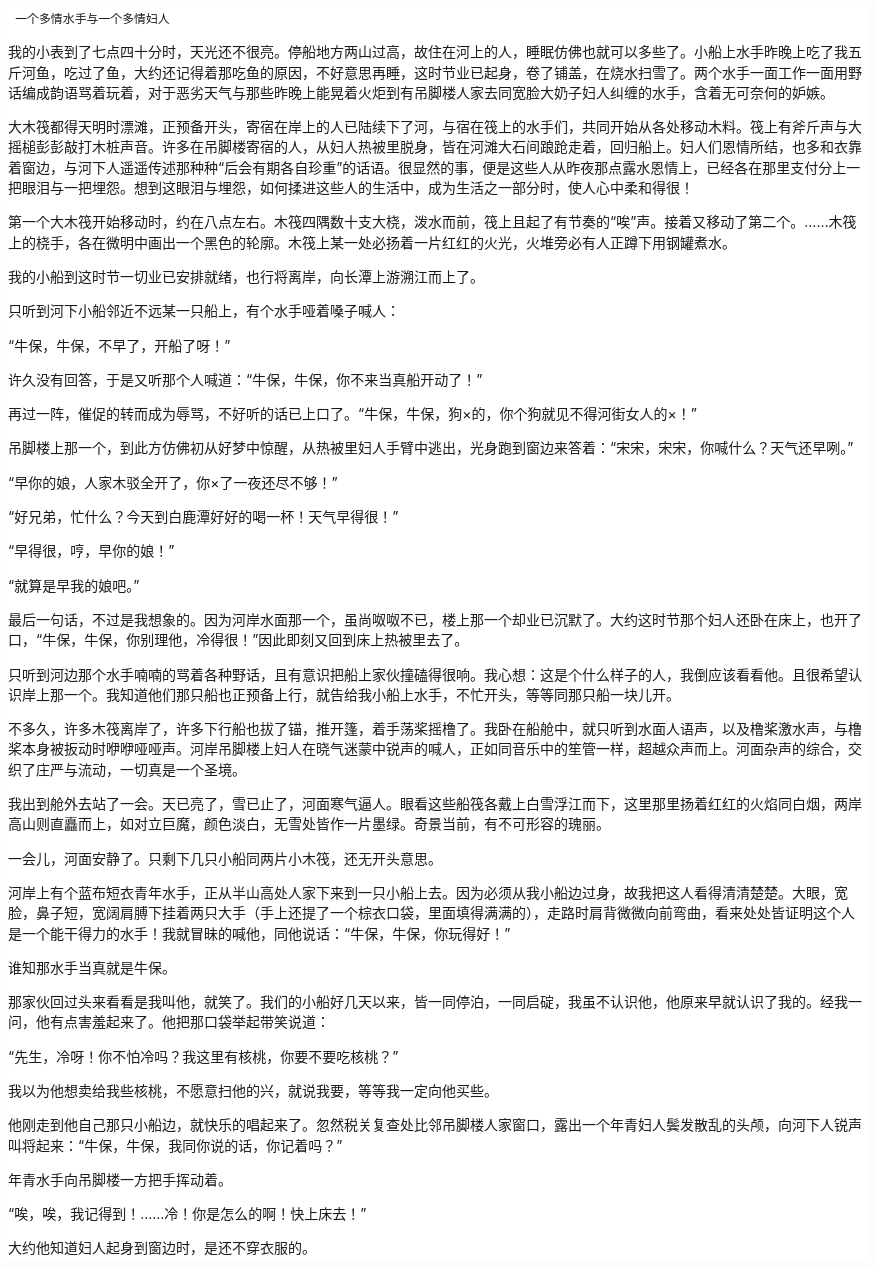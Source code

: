      一个多情水手与一个多情妇人 

   我的小表到了七点四十分时，天光还不很亮。停船地方两山过高，故住在河上的人，睡眠仿佛也就可以多些了。小船上水手昨晚上吃了我五斤河鱼，吃过了鱼，大约还记得着那吃鱼的原因，不好意思再睡，这时节业已起身，卷了铺盖，在烧水扫雪了。两个水手一面工作一面用野话编成韵语骂着玩着，对于恶劣天气与那些昨晚上能晃着火炬到有吊脚楼人家去同宽脸大奶子妇人纠缠的水手，含着无可奈何的妒嫉。

   大木筏都得天明时漂滩，正预备开头，寄宿在岸上的人已陆续下了河，与宿在筏上的水手们，共同开始从各处移动木料。筏上有斧斤声与大摇槌彭彭敲打木桩声音。许多在吊脚楼寄宿的人，从妇人热被里脱身，皆在河滩大石间踉跄走着，回归船上。妇人们恩情所结，也多和衣靠着窗边，与河下人遥遥传述那种种“后会有期各自珍重”的话语。很显然的事，便是这些人从昨夜那点露水恩情上，已经各在那里支付分上一把眼泪与一把埋怨。想到这眼泪与埋怨，如何揉进这些人的生活中，成为生活之一部分时，使人心中柔和得很！

   第一个大木筏开始移动时，约在八点左右。木筏四隅数十支大桡，泼水而前，筏上且起了有节奏的“唉”声。接着又移动了第二个。……木筏上的桡手，各在微明中画出一个黑色的轮廓。木筏上某一处必扬着一片红红的火光，火堆旁必有人正蹲下用钢罐煮水。

   我的小船到这时节一切业已安排就绪，也行将离岸，向长潭上游溯江而上了。 

   只听到河下小船邻近不远某一只船上，有个水手哑着嗓子喊人： 

   “牛保，牛保，不早了，开船了呀！” 

   许久没有回答，于是又听那个人喊道：“牛保，牛保，你不来当真船开动了！” 

   再过一阵，催促的转而成为辱骂，不好听的话已上口了。“牛保，牛保，狗×的，你个狗就见不得河街女人的×！” 

   吊脚楼上那一个，到此方仿佛初从好梦中惊醒，从热被里妇人手臂中逃出，光身跑到窗边来答着：“宋宋，宋宋，你喊什么？天气还早咧。” 

   “早你的娘，人家木驳全开了，你×了一夜还尽不够！” 

   “好兄弟，忙什么？今天到白鹿潭好好的喝一杯！天气早得很！” 

   “早得很，哼，早你的娘！” 

   “就算是早我的娘吧。” 

   最后一句话，不过是我想象的。因为河岸水面那一个，虽尚呶呶不已，楼上那一个却业已沉默了。大约这时节那个妇人还卧在床上，也开了口，“牛保，牛保，你别理他，冷得很！”因此即刻又回到床上热被里去了。

   只听到河边那个水手喃喃的骂着各种野话，且有意识把船上家伙撞磕得很响。我心想：这是个什么样子的人，我倒应该看看他。且很希望认识岸上那一个。我知道他们那只船也正预备上行，就告给我小船上水手，不忙开头，等等同那只船一块儿开。

   不多久，许多木筏离岸了，许多下行船也拔了锚，推开篷，着手荡桨摇橹了。我卧在船舱中，就只听到水面人语声，以及橹桨激水声，与橹桨本身被扳动时咿咿哑哑声。河岸吊脚楼上妇人在晓气迷蒙中锐声的喊人，正如同音乐中的笙管一样，超越众声而上。河面杂声的综合，交织了庄严与流动，一切真是一个圣境。

   我出到舱外去站了一会。天已亮了，雪已止了，河面寒气逼人。眼看这些船筏各戴上白雪浮江而下，这里那里扬着红红的火焰同白烟，两岸高山则直矗而上，如对立巨魔，颜色淡白，无雪处皆作一片墨绿。奇景当前，有不可形容的瑰丽。

   一会儿，河面安静了。只剩下几只小船同两片小木筏，还无开头意思。 

   河岸上有个蓝布短衣青年水手，正从半山高处人家下来到一只小船上去。因为必须从我小船边过身，故我把这人看得清清楚楚。大眼，宽脸，鼻子短，宽阔肩膊下挂着两只大手（手上还提了一个棕衣口袋，里面填得满满的），走路时肩背微微向前弯曲，看来处处皆证明这个人是一个能干得力的水手！我就冒昧的喊他，同他说话：“牛保，牛保，你玩得好！” 

   谁知那水手当真就是牛保。 

   那家伙回过头来看看是我叫他，就笑了。我们的小船好几天以来，皆一同停泊，一同启碇，我虽不认识他，他原来早就认识了我的。经我一问，他有点害羞起来了。他把那口袋举起带笑说道：

   “先生，冷呀！你不怕冷吗？我这里有核桃，你要不要吃核桃？” 

   我以为他想卖给我些核桃，不愿意扫他的兴，就说我要，等等我一定向他买些。 

   他刚走到他自己那只小船边，就快乐的唱起来了。忽然税关复查处比邻吊脚楼人家窗口，露出一个年青妇人鬓发散乱的头颅，向河下人锐声叫将起来：“牛保，牛保，我同你说的话，你记着吗？” 

   年青水手向吊脚楼一方把手挥动着。 

   “唉，唉，我记得到！……冷！你是怎么的啊！快上床去！” 

   大约他知道妇人起身到窗边时，是还不穿衣服的。 
